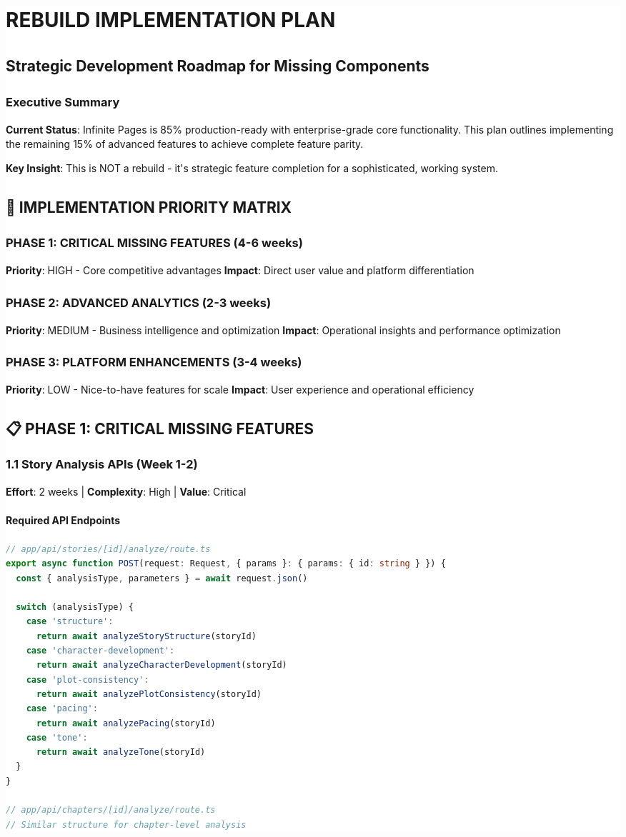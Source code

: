 # REBUILD IMPLEMENTATION PLAN

## Strategic Development Roadmap for Missing Components

### Executive Summary
**Current Status**: Infinite Pages is 85% production-ready with enterprise-grade core functionality. This plan outlines implementing the remaining 15% of advanced features to achieve complete feature parity.

**Key Insight**: This is NOT a rebuild - it's strategic feature completion for a sophisticated, working system.

## 🎯 **IMPLEMENTATION PRIORITY MATRIX**

### **PHASE 1: CRITICAL MISSING FEATURES** (4-6 weeks)
**Priority**: HIGH - Core competitive advantages
**Impact**: Direct user value and platform differentiation

### **PHASE 2: ADVANCED ANALYTICS** (2-3 weeks)
**Priority**: MEDIUM - Business intelligence and optimization
**Impact**: Operational insights and performance optimization

### **PHASE 3: PLATFORM ENHANCEMENTS** (3-4 weeks)
**Priority**: LOW - Nice-to-have features for scale
**Impact**: User experience and operational efficiency

## 📋 **PHASE 1: CRITICAL MISSING FEATURES**

### **1.1 Story Analysis APIs** (Week 1-2)
**Effort**: 2 weeks | **Complexity**: High | **Value**: Critical

#### **Required API Endpoints**
```typescript
// app/api/stories/[id]/analyze/route.ts
export async function POST(request: Request, { params }: { params: { id: string } }) {
  const { analysisType, parameters } = await request.json()

  switch (analysisType) {
    case 'structure':
      return await analyzeStoryStructure(storyId)
    case 'character-development':
      return await analyzeCharacterDevelopment(storyId)
    case 'plot-consistency':
      return await analyzePlotConsistency(storyId)
    case 'pacing':
      return await analyzePacing(storyId)
    case 'tone':
      return await analyzeTone(storyId)
  }
}

// app/api/chapters/[id]/analyze/route.ts
// Similar structure for chapter-level analysis
```
